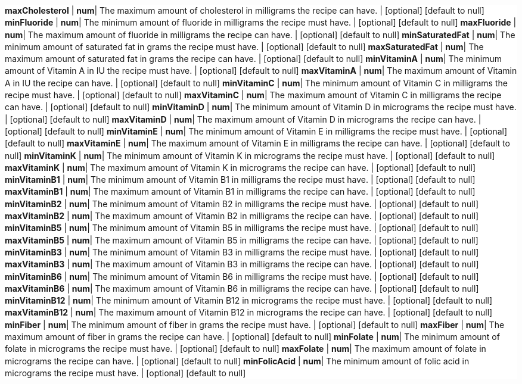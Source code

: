  **maxCholesterol** | **num**| The maximum amount of cholesterol in milligrams the recipe can have. | [optional] [default to null]
 **minFluoride** | **num**| The minimum amount of fluoride in milligrams the recipe must have. | [optional] [default to null]
 **maxFluoride** | **num**| The maximum amount of fluoride in milligrams the recipe can have. | [optional] [default to null]
 **minSaturatedFat** | **num**| The minimum amount of saturated fat in grams the recipe must have. | [optional] [default to null]
 **maxSaturatedFat** | **num**| The maximum amount of saturated fat in grams the recipe can have. | [optional] [default to null]
 **minVitaminA** | **num**| The minimum amount of Vitamin A in IU the recipe must have. | [optional] [default to null]
 **maxVitaminA** | **num**| The maximum amount of Vitamin A in IU the recipe can have. | [optional] [default to null]
 **minVitaminC** | **num**| The minimum amount of Vitamin C in milligrams the recipe must have. | [optional] [default to null]
 **maxVitaminC** | **num**| The maximum amount of Vitamin C in milligrams the recipe can have. | [optional] [default to null]
 **minVitaminD** | **num**| The minimum amount of Vitamin D in micrograms the recipe must have. | [optional] [default to null]
 **maxVitaminD** | **num**| The maximum amount of Vitamin D in micrograms the recipe can have. | [optional] [default to null]
 **minVitaminE** | **num**| The minimum amount of Vitamin E in milligrams the recipe must have. | [optional] [default to null]
 **maxVitaminE** | **num**| The maximum amount of Vitamin E in milligrams the recipe can have. | [optional] [default to null]
 **minVitaminK** | **num**| The minimum amount of Vitamin K in micrograms the recipe must have. | [optional] [default to null]
 **maxVitaminK** | **num**| The maximum amount of Vitamin K in micrograms the recipe can have. | [optional] [default to null]
 **minVitaminB1** | **num**| The minimum amount of Vitamin B1 in milligrams the recipe must have. | [optional] [default to null]
 **maxVitaminB1** | **num**| The maximum amount of Vitamin B1 in milligrams the recipe can have. | [optional] [default to null]
 **minVitaminB2** | **num**| The minimum amount of Vitamin B2 in milligrams the recipe must have. | [optional] [default to null]
 **maxVitaminB2** | **num**| The maximum amount of Vitamin B2 in milligrams the recipe can have. | [optional] [default to null]
 **minVitaminB5** | **num**| The minimum amount of Vitamin B5 in milligrams the recipe must have. | [optional] [default to null]
 **maxVitaminB5** | **num**| The maximum amount of Vitamin B5 in milligrams the recipe can have. | [optional] [default to null]
 **minVitaminB3** | **num**| The minimum amount of Vitamin B3 in milligrams the recipe must have. | [optional] [default to null]
 **maxVitaminB3** | **num**| The maximum amount of Vitamin B3 in milligrams the recipe can have. | [optional] [default to null]
 **minVitaminB6** | **num**| The minimum amount of Vitamin B6 in milligrams the recipe must have. | [optional] [default to null]
 **maxVitaminB6** | **num**| The maximum amount of Vitamin B6 in milligrams the recipe can have. | [optional] [default to null]
 **minVitaminB12** | **num**| The minimum amount of Vitamin B12 in micrograms the recipe must have. | [optional] [default to null]
 **maxVitaminB12** | **num**| The maximum amount of Vitamin B12 in micrograms the recipe can have. | [optional] [default to null]
 **minFiber** | **num**| The minimum amount of fiber in grams the recipe must have. | [optional] [default to null]
 **maxFiber** | **num**| The maximum amount of fiber in grams the recipe can have. | [optional] [default to null]
 **minFolate** | **num**| The minimum amount of folate in micrograms the recipe must have. | [optional] [default to null]
 **maxFolate** | **num**| The maximum amount of folate in micrograms the recipe can have. | [optional] [default to null]
 **minFolicAcid** | **num**| The minimum amount of folic acid in micrograms the recipe must have. | [optional] [default to null]